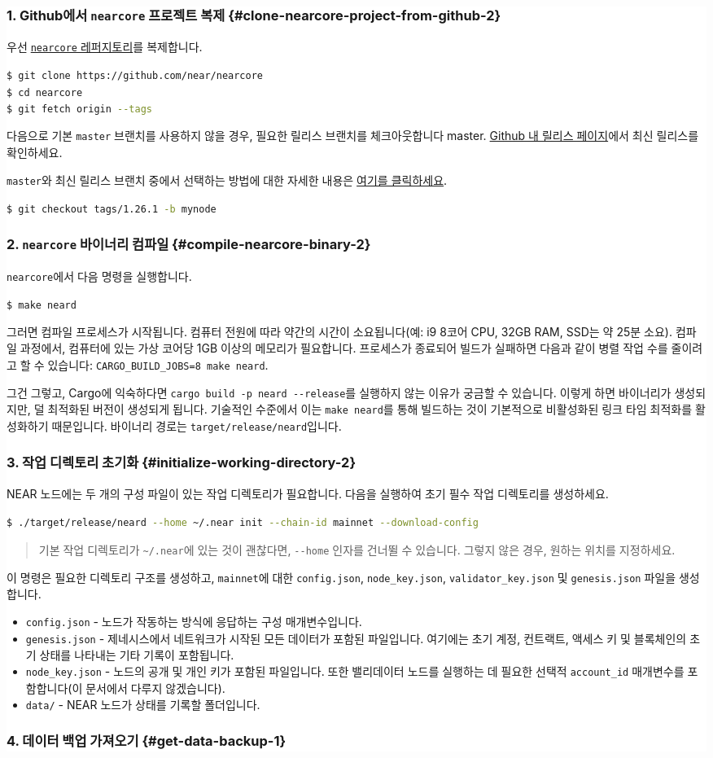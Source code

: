 ### 1. Github에서 `nearcore` 프로젝트 복제 {#clone-nearcore-project-from-github-2}

우선 [`nearcore` 레퍼지토리](https://github.com/near/nearcore)를 복제합니다.

```bash
$ git clone https://github.com/near/nearcore
$ cd nearcore
$ git fetch origin --tags
```

다음으로 기본 `master` 브랜치를 사용하지 않을 경우, 필요한 릴리스 브랜치를 체크아웃합니다 master. [Github 내 릴리스 페이지](https://github.com/near/nearcore/releases)에서 최신 릴리스를 확인하세요.

`master`와 최신 릴리스 브랜치 중에서 선택하는 방법에 대한 자세한 내용은 [여기를 클릭하세요](/validator/compile-and-run-a-node#choosing-your-nearcore-version).

```bash
$ git checkout tags/1.26.1 -b mynode
```

### 2. `nearcore` 바이너리 컴파일 {#compile-nearcore-binary-2}

`nearcore`에서 다음 명령을 실행합니다.

```bash
$ make neard
```

그러면 컴파일 프로세스가 시작됩니다. 컴퓨터 전원에 따라 약간의 시간이 소요됩니다(예: i9 8코어 CPU, 32GB RAM, SSD는 약 25분 소요). 컴파일 과정에서, 컴퓨터에 있는 가상 코어당 1GB 이상의 메모리가 필요합니다. 프로세스가 종료되어 빌드가 실패하면 다음과 같이 병렬 작업 수를 줄이려고 할 수 있습니다: `CARGO_BUILD_JOBS=8 make neard`.

그건 그렇고, Cargo에 익숙하다면 `cargo build -p neard --release`를 실행하지 않는 이유가 궁금할 수 있습니다. 이렇게 하면 바이너리가 생성되지만, 덜 최적화된 버전이 생성되게 됩니다. 기술적인 수준에서 이는 `make neard`를 통해 빌드하는 것이 기본적으로 비활성화된 링크 타임 최적화를 활성화하기 때문입니다. 바이너리 경로는 `target/release/neard`입니다.

### 3. 작업 디렉토리 초기화 {#initialize-working-directory-2}

NEAR 노드에는 두 개의 구성 파일이 있는 작업 디렉토리가 필요합니다. 다음을 실행하여 초기 필수 작업 디렉토리를 생성하세요.

```bash
$ ./target/release/neard --home ~/.near init --chain-id mainnet --download-config
```

> 기본 작업 디렉토리가 `~/.near`에 있는 것이 괜찮다면, `--home` 인자를 건너뛸 수 있습니다. 그렇지 않은 경우, 원하는 위치를 지정하세요.

이 명령은 필요한 디렉토리 구조를 생성하고, `mainnet`에 대한 `config.json`, `node_key.json`, `validator_key.json` 및 `genesis.json` 파일을 생성합니다.

- `config.json` - 노드가 작동하는 방식에 응답하는 구성 매개변수입니다.
- `genesis.json` - 제네시스에서 네트워크가 시작된 모든 데이터가 포함된 파일입니다. 여기에는 초기 계정, 컨트랙트, 액세스 키 및 블록체인의 초기 상태를 나타내는 기타 기록이 포함됩니다.
- `node_key.json` -  노드의 공개 및 개인 키가 포함된 파일입니다. 또한 밸리데이터 노드를 실행하는 데 필요한 선택적 `account_id` 매개변수를 포함합니다(이 문서에서 다루지 않겠습니다).
- `data/` -  NEAR 노드가 상태를 기록할 폴더입니다.


### 4. 데이터 백업 가져오기 {#get-data-backup-1}
